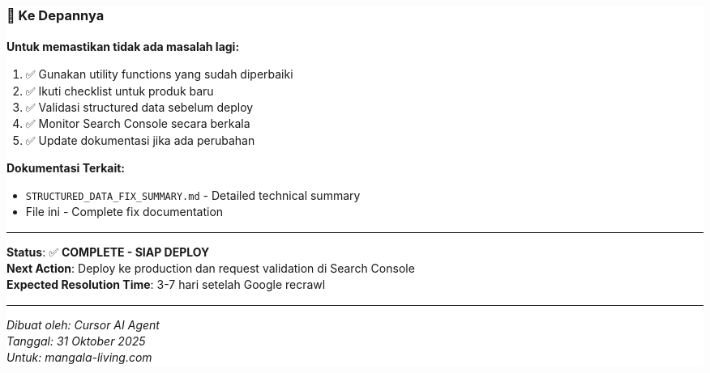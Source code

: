 ### 🔮 Ke Depannya

**Untuk memastikan tidak ada masalah lagi:**
1. ✅ Gunakan utility functions yang sudah diperbaiki
2. ✅ Ikuti checklist untuk produk baru
3. ✅ Validasi structured data sebelum deploy
4. ✅ Monitor Search Console secara berkala
5. ✅ Update dokumentasi jika ada perubahan

**Dokumentasi Terkait:**
- `STRUCTURED_DATA_FIX_SUMMARY.md` - Detailed technical summary
- File ini - Complete fix documentation

---

**Status**: ✅ **COMPLETE - SIAP DEPLOY**  
**Next Action**: Deploy ke production dan request validation di Search Console  
**Expected Resolution Time**: 3-7 hari setelah Google recrawl

---

*Dibuat oleh: Cursor AI Agent*  
*Tanggal: 31 Oktober 2025*  
*Untuk: mangala-living.com*
